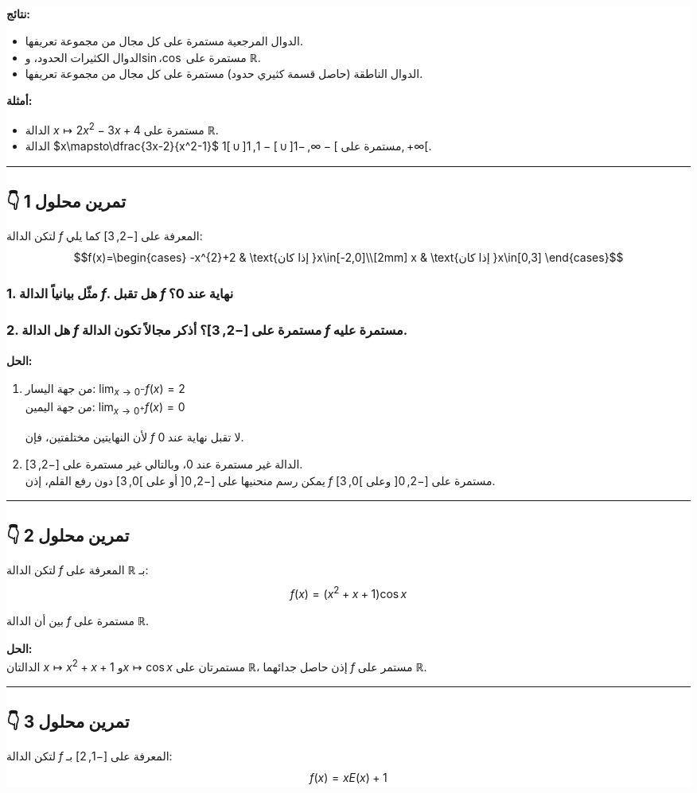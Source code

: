 **نتائج:**
- الدوال المرجعية مستمرة على كل مجال من مجموعة تعريفها.
- الدوال الكثيرات الحدود، و$\sin،\cos$ مستمرة على $\mathbb{R}$.
- الدوال الناطقة (حاصل قسمة كثيري حدود) مستمرة على كل مجال من مجموعة تعريفها.

**أمثلة:**
- الدالة $x\mapsto2x^2-3x+4$ مستمرة على $\mathbb{R}$.
- الدالة $x\mapsto\dfrac{3x-2}{x^2-1}$ مستمرة على $]-\infty,-1[\,\cup\,]-1,1[\,\cup\,]1,+\infty[$.

---

## 👇 تمرين محلول 1

لتكن الدالة $f$ المعرفة على $[-2,3]$ كما يلي:
$$f(x)=\begin{cases}
-x^{2}+2 & \text{إذا كان }x\in[-2,0]\\[2mm]
x & \text{إذا كان }x\in[0,3]
\end{cases}$$

### 1. مثّل بيانياً الدالة $f$. هل تقبل $f$ نهاية عند $0$؟  
### 2. هل الدالة $f$ مستمرة على $[-2,3]$؟ أذكر مجالاً تكون الدالة $f$ مستمرة عليه.

**الحل:**

1. من جهة اليسار: $\displaystyle\lim_{x\to0^-}f(x)=2$  
   من جهة اليمين: $\displaystyle\lim_{x\to0^+}f(x)=0$  

   لأن النهايتين مختلفتين، فإن $f$ لا تقبل نهاية عند $0$.

2. الدالة غير مستمرة عند $0$، وبالتالي غير مستمرة على $[-2,3]$.  
   يمكن رسم منحنيها على $[-2,0[$ أو على $]0,3]$ دون رفع القلم، إذن $f$ مستمرة على $[-2,0[$ وعلى $]0,3]$.

---

## 👇 تمرين محلول 2

لتكن الدالة $f$ المعرفة على $\mathbb{R}$ بـ:
$$f(x)=(x^2+x+1)\cos x$$

بين أن الدالة $f$ مستمرة على $\mathbb{R}$.

**الحل:**  
الدالتان $x\mapsto x^2+x+1$ و$x\mapsto\cos x$ مستمرتان على $\mathbb{R}$، إذن حاصل جدائهما $f$ مستمر على $\mathbb{R}$.

---

## 👇 تمرين محلول 3

لتكن الدالة $f$ المعرفة على $[-1,2]$ بـ:
$$f(x)=xE(x)+1$$
